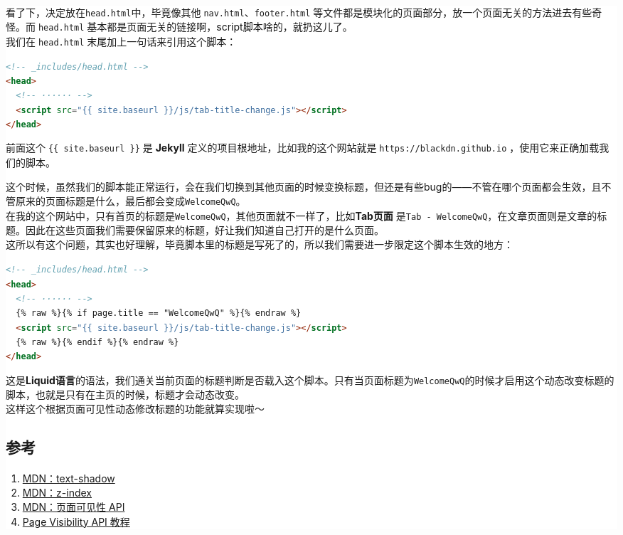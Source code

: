看了下，决定放在`head.html`中，毕竟像其他 `nav.html`、`footer.html` 等文件都是模块化的页面部分，放一个页面无关的方法进去有些奇怪。而 `head.html` 基本都是页面无关的链接啊，script脚本啥的，就扔这儿了。   
我们在 `head.html` 末尾加上一句话来引用这个脚本：

```html
<!-- _includes/head.html -->
<head>
  <!-- ······ -->
  <script src="{{ site.baseurl }}/js/tab-title-change.js"></script>
</head>
```

前面这个 `{{ site.baseurl }}` 是 **Jekyll** 定义的项目根地址，比如我的这个网站就是 `https://blackdn.github.io` ，使用它来正确加载我们的脚本。

这个时候，虽然我们的脚本能正常运行，会在我们切换到其他页面的时候变换标题，但还是有些bug的——不管在哪个页面都会生效，且不管原来的页面标题是什么，最后都会变成`WelcomeQwQ`。  
在我的这个网站中，只有首页的标题是`WelcomeQwQ`，其他页面就不一样了，比如**Tab页面**  是`Tab - WelcomeQwQ`，在文章页面则是文章的标题。因此在这些页面我们需要保留原来的标题，好让我们知道自己打开的是什么页面。   
这所以有这个问题，其实也好理解，毕竟脚本里的标题是写死了的，所以我们需要进一步限定这个脚本生效的地方：

```html
<!-- _includes/head.html -->
<head>
  <!-- ······ -->  
  {% raw %}{% if page.title == "WelcomeQwQ" %}{% endraw %}
  <script src="{{ site.baseurl }}/js/tab-title-change.js"></script>
  {% raw %}{% endif %}{% endraw %}
</head>
```

这是**Liquid语言**的语法，我们通关当前页面的标题判断是否载入这个脚本。只有当页面标题为`WelcomeQwQ`的时候才启用这个动态改变标题的脚本，也就是只有在主页的时候，标题才会动态改变。  
这样这个根据页面可见性动态修改标题的功能就算实现啦～

## 参考

1. [MDN：text-shadow](https://developer.mozilla.org/zh-CN/docs/Web/CSS/text-shadow)
2. [MDN：z-index](https://developer.mozilla.org/zh-CN/docs/Web/CSS/z-index)
3. [MDN：页面可见性 API](https://developer.mozilla.org/zh-CN/docs/Web/API/Page_Visibility_API)
4. [Page Visibility API 教程](https://www.ruanyifeng.com/blog/2018/10/page_visibility_api.html)
